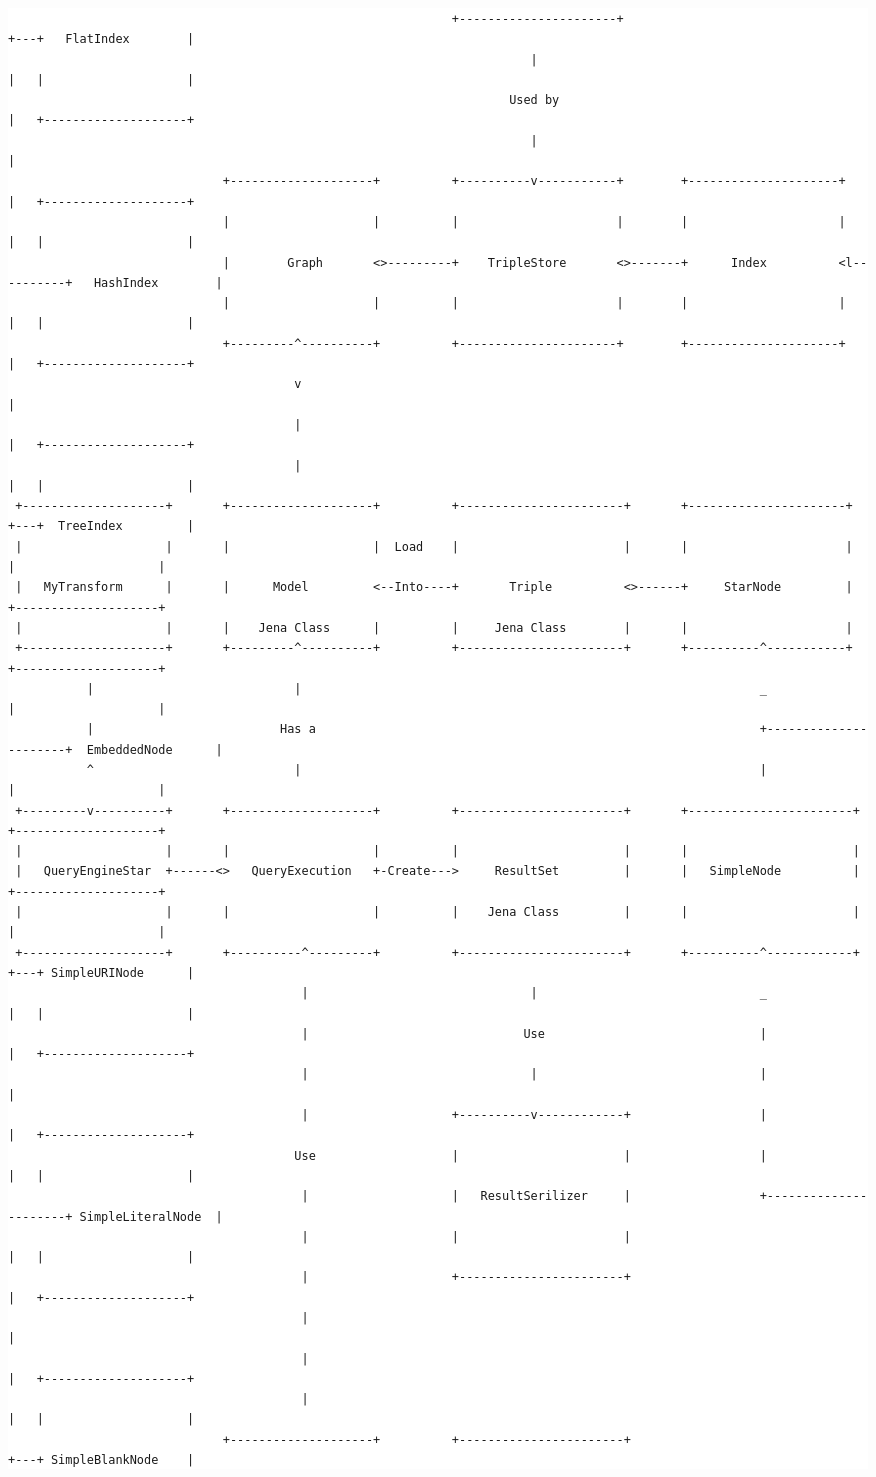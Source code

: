                                                                   +----------------------+                                      +---+   FlatIndex        |
                                                                             |                                                  |   |                    |
                                                                          Used by                                               |   +--------------------+
                                                                             |                                                  |
                                  +--------------------+          +----------v-----------+        +---------------------+       |   +--------------------+
                                  |                    |          |                      |        |                     |       |   |                    |
                                  |        Graph       <>---------+    TripleStore       <>-------+      Index          <l----------+   HashIndex        |
                                  |                    |          |                      |        |                     |       |   |                    |
                                  +---------^----------+          +----------------------+        +---------------------+       |   +--------------------+
                                            v                                                                                   |
                                            |                                                                                   |   +--------------------+
                                            |                                                                                   |   |                    |
     +--------------------+       +--------------------+          +-----------------------+       +----------------------+      +---+  TreeIndex         |
     |                    |       |                    |  Load    |                       |       |                      |          |                    |
     |   MyTransform      |       |      Model         <--Into----+       Triple          <>------+     StarNode         |          +--------------------+
     |                    |       |    Jena Class      |          |     Jena Class        |       |                      |
     +--------------------+       +---------^----------+          +-----------------------+       +----------^-----------+          +--------------------+
               |                            |                                                                _                      |                    |
               |                          Has a                                                              +----------------------+  EmbeddedNode      |
               ^                            |                                                                |                      |                    |
     +---------v----------+       +--------------------+          +-----------------------+       +-----------------------+         +--------------------+
     |                    |       |                    |          |                       |       |                       |
     |   QueryEngineStar  +------<>   QueryExecution   +-Create--->     ResultSet         |       |   SimpleNode          |         +--------------------+
     |                    |       |                    |          |    Jena Class         |       |                       |         |                    |
     +--------------------+       +----------^---------+          +-----------------------+       +----------^------------+     +---+ SimpleURINode      |
                                             |                               |                               _                  |   |                    |
                                             |                              Use                              |                  |   +--------------------+
                                             |                               |                               |                  |
                                             |                    +----------v------------+                  |                  |   +--------------------+
                                            Use                   |                       |                  |                  |   |                    |
                                             |                    |   ResultSerilizer     |                  +----------------------+ SimpleLiteralNode  |
                                             |                    |                       |                                     |   |                    |
                                             |                    +-----------------------+                                     |   +--------------------+
                                             |                                                                                  |
                                             |                                                                                  |   +--------------------+
                                             |                                                                                  |   |                    |
                                  +--------------------+          +-----------------------+                                     +---+ SimpleBlankNode    |